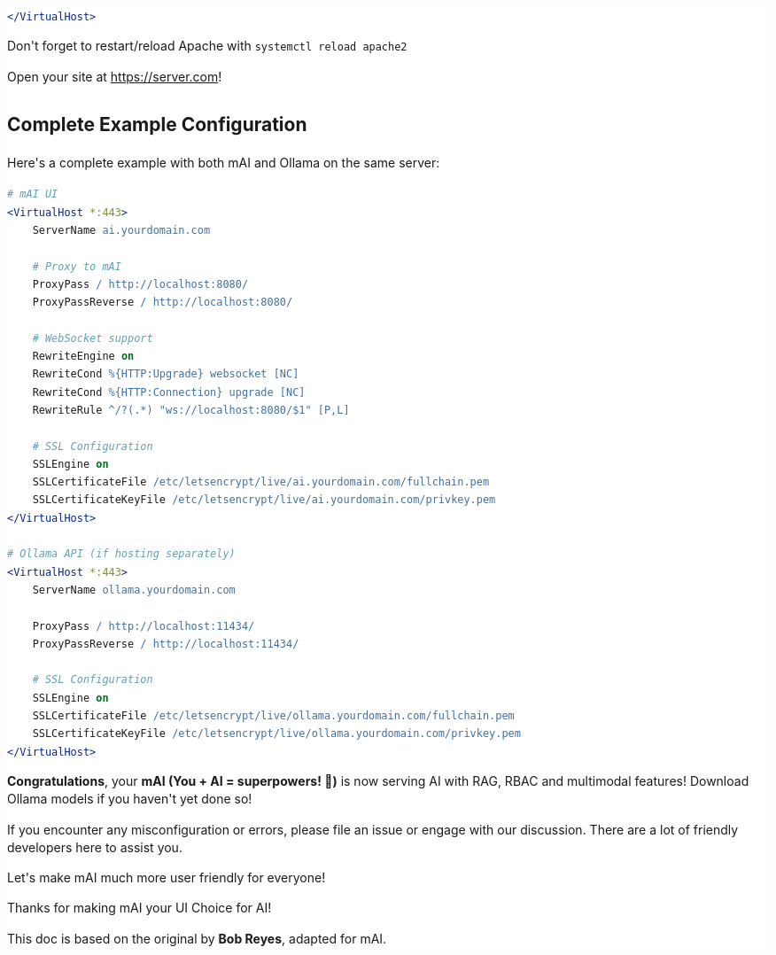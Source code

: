 ```apache
</VirtualHost>
```

Don't forget to restart/reload Apache with `systemctl reload apache2`

Open your site at https://server.com!

## Complete Example Configuration

Here's a complete example with both mAI and Ollama on the same server:

```apache
# mAI UI
<VirtualHost *:443>
    ServerName ai.yourdomain.com
    
    # Proxy to mAI
    ProxyPass / http://localhost:8080/
    ProxyPassReverse / http://localhost:8080/
    
    # WebSocket support
    RewriteEngine on
    RewriteCond %{HTTP:Upgrade} websocket [NC]
    RewriteCond %{HTTP:Connection} upgrade [NC]
    RewriteRule ^/?(.*) "ws://localhost:8080/$1" [P,L]
    
    # SSL Configuration
    SSLEngine on
    SSLCertificateFile /etc/letsencrypt/live/ai.yourdomain.com/fullchain.pem
    SSLCertificateKeyFile /etc/letsencrypt/live/ai.yourdomain.com/privkey.pem
</VirtualHost>

# Ollama API (if hosting separately)
<VirtualHost *:443>
    ServerName ollama.yourdomain.com
    
    ProxyPass / http://localhost:11434/
    ProxyPassReverse / http://localhost:11434/
    
    # SSL Configuration
    SSLEngine on
    SSLCertificateFile /etc/letsencrypt/live/ollama.yourdomain.com/fullchain.pem
    SSLCertificateKeyFile /etc/letsencrypt/live/ollama.yourdomain.com/privkey.pem
</VirtualHost>
```

**Congratulations**, your **mAI (You + AI = superpowers! 🚀)** is now serving AI with RAG, RBAC and multimodal features! Download Ollama models if you haven't yet done so!

If you encounter any misconfiguration or errors, please file an issue or engage with our discussion. There are a lot of friendly developers here to assist you.

Let's make mAI much more user friendly for everyone!

Thanks for making mAI your UI Choice for AI!

This doc is based on the original by **Bob Reyes**, adapted for mAI.